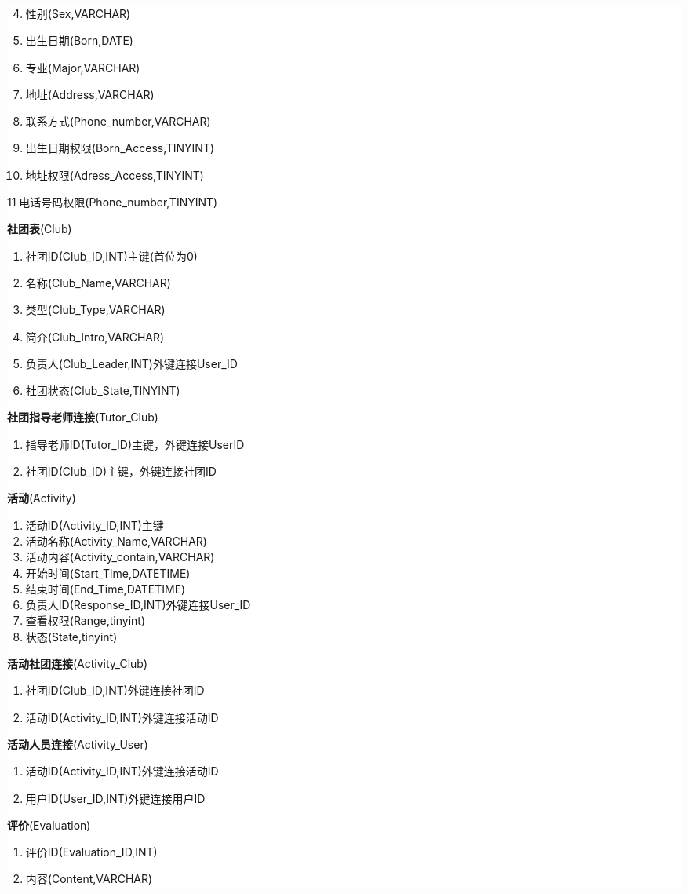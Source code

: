 4. 性别(Sex,VARCHAR)

5. 出生日期(Born,DATE)

6. 专业(Major,VARCHAR)

7. 地址(Address,VARCHAR)

8. 联系方式(Phone_number,VARCHAR)

9. 出生日期权限(Born_Access,TINYINT)

10. 地址权限(Adress_Access,TINYINT)

11 电话号码权限(Phone_number,TINYINT)

 **社团表**(Club)

1. 社团ID(Club_ID,INT)主键(首位为0)

2. 名称(Club_Name,VARCHAR)

3. 类型(Club_Type,VARCHAR)

4. 简介(Club_Intro,VARCHAR)

5. 负责人(Club_Leader,INT)外键连接User_ID

6. 社团状态(Club_State,TINYINT)

**社团指导老师连接**(Tutor_Club)

1. 指导老师ID(Tutor_ID)主键，外键连接UserID

2. 社团ID(Club_ID)主键，外键连接社团ID

**活动**(Activity)

1. 活动ID(Activity_ID,INT)主键
2. 活动名称(Activity_Name,VARCHAR)
3. 活动内容(Activity_contain,VARCHAR)
4. 开始时间(Start_Time,DATETIME)
5. 结束时间(End_Time,DATETIME)
6. 负责人ID(Response_ID,INT)外键连接User_ID
7. 查看权限(Range,tinyint)
8. 状态(State,tinyint)

 **活动社团连接**(Activity_Club)

1. 社团ID(Club_ID,INT)外键连接社团ID

2. 活动ID(Activity_ID,INT)外键连接活动ID

**活动人员连接**(Activity_User)

1. 活动ID(Activity_ID,INT)外键连接活动ID

2. 用户ID(User_ID,INT)外键连接用户ID

**评价**(Evaluation)

1. 评价ID(Evaluation_ID,INT)

2. 内容(Content,VARCHAR)
